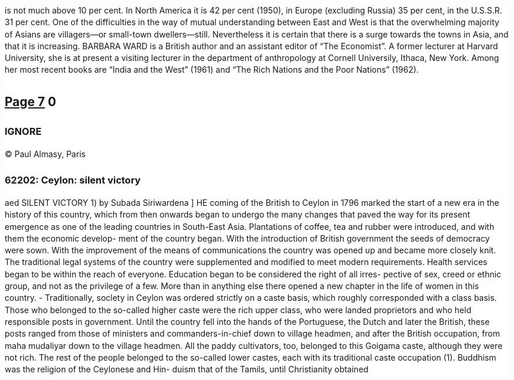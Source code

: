 is not much above 10 per cent. In North America it is 
42 per cent (1950), in Europe (excluding Russia) 35 per 
cent, in the U.S.S.R. 31 per cent. One of the difficulties 
in the way of mutual understanding between East and 
West is that the overwhelming majority of Asians are 
villagers—or small-town dwellers—still. 
Nevertheless it is certain that there is a surge towards 
the towns in Asia, and that it is increasing. 
BARBARA WARD is a British author and an assistant editor 
of “The Economist”. A former lecturer at Harvard 
University, she is at present a visiting lecturer in the 
department of anthropology at Cornell Universily, Ithaca, 
New York. Among her most recent books are “India 
and the West” (1961) and “The Rich Nations and the 
Poor Nations” (1962).

## [Page 7](062195engo.pdf#page=7) 0

### IGNORE

  
  
  
© Paul Almasy, Paris 


### 62202: Ceylon: silent victory

aed SILENT VICTORY 1) 
by Subada Siriwardena 
] HE coming of the British to Ceylon in 1796 
marked the start of a new era in the history 
of this country, which from then onwards began to 
undergo the many changes that paved the way for its 
present emergence as one of the leading countries in 
South-East Asia. Plantations of coffee, tea and rubber 
were introduced, and with them the economic develop- 
ment of the country began. With the introduction of 
British government the seeds of democracy were sown. 
With the improvement of the means of communications 
the country was opened up and became more closely knit. 
The traditional legal systems of the country were 
supplemented and modified to meet modern requirements. 
Health services began to be within the reach of everyone. 
Education began to be considered the right of all irres- 
pective of sex, creed or ethnic group, and not as the 
privilege of a few. More than in anything else there 
opened a new chapter in the life of women in this 
country. - 
Traditionally, soclety in Ceylon was ordered strictly on 
a caste basis, which roughly corresponded with a class 
basis. Those who belonged to the so-called higher caste 
were the rich upper class, who were landed proprietors 
and who held responsible posts in government. Until 
the country fell into the hands of the Portuguese, the 
Dutch and later the British, these posts ranged from 
those of ministers and commanders-in-chief down to 
village headmen, and after the British occupation, from 
maha mudaliyar down to the village headmen. All the 
paddy cultivators, too, belonged to this Goigama caste, 
although they were not rich. The rest of the people 
belonged to the so-called lower castes, each with its 
traditional caste occupation (1). 
Buddhism was the religion of the Ceylonese and Hin- 
duism that of the Tamils, until Christianity obtained 